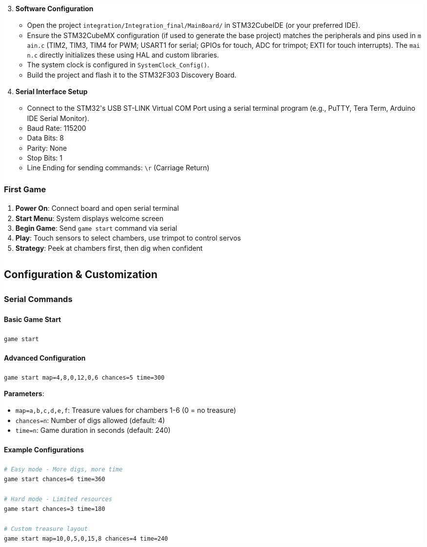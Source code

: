 3. **Software Configuration**
    -   Open the project `integration/Integration_final/MainBoard/` in STM32CubeIDE (or your preferred IDE).
    -   Ensure the STM32CubeMX configuration (if used to generate the base project) matches the peripherals and pins used in `main.c` (TIM2, TIM3, TIM4 for PWM; USART1 for serial; GPIOs for touch, ADC for trimpot; EXTI for touch interrupts). The `main.c` directly initializes these using HAL and custom libraries.
    -   The system clock is configured in `SystemClock_Config()`.
    -   Build the project and flash it to the STM32F303 Discovery Board.

4. **Serial Interface Setup**
    -   Connect to the STM32's USB ST-LINK Virtual COM Port using a serial terminal program (e.g., PuTTY, Tera Term, Arduino IDE Serial Monitor).
    -   Baud Rate: 115200
    -   Data Bits: 8
    -   Parity: None
    -   Stop Bits: 1
    -   Line Ending for sending commands: `\r` (Carriage Return)

### First Game

1. **Power On**: Connect board and open serial terminal
2. **Start Menu**: System displays welcome screen
3. **Begin Game**: Send `game start` command via serial
4. **Play**: Touch sensors to select chambers, use trimpot to control servos
5. **Strategy**: Peek at chambers first, then dig when confident

## Configuration & Customization

### Serial Commands

#### Basic Game Start
```
game start
```

#### Advanced Configuration
```
game start map=4,8,0,12,0,6 chances=5 time=300
```

**Parameters**:
- `map=a,b,c,d,e,f`: Treasure values for chambers 1-6 (0 = no treasure)
- `chances=n`: Number of digs allowed (default: 4)
- `time=n`: Game duration in seconds (default: 240)

#### Example Configurations

```bash
# Easy mode - More digs, more time
game start chances=6 time=360

# Hard mode - Limited resources
game start chances=3 time=180

# Custom treasure layout
game start map=10,0,5,0,15,8 chances=4 time=240
```
